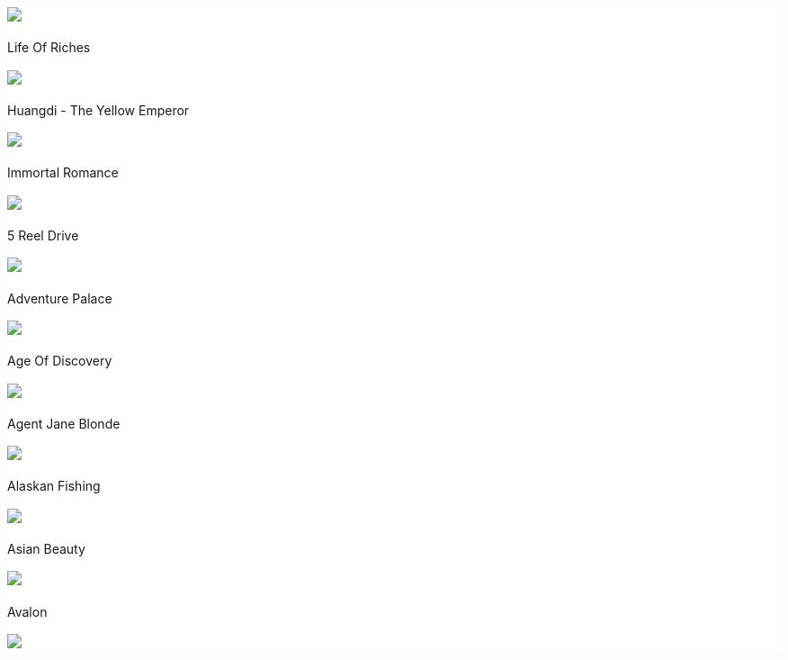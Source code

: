 ![](https://img.viva88athenae.com/mg/images/smg_lifeofriches_icon_square_250x250_en.png)


Life Of Riches


![](https://img.viva88athenae.com/mg/images/smg_huangditheyellowemperor_icon_square_250x250_en.png)


Huangdi - The Yellow Emperor


![](https://img.viva88athenae.com/mg/images/smg_immortalromance_icon_square_250x250_en.png)


Immortal Romance


![](https://img.viva88athenae.com/mg/images/smg_5reeldrive_icon_square_250x250_en.png)


5 Reel Drive


![](https://img.viva88athenae.com/mg/images/smg_adventurepalace_icon_square_250x250_en.png)


Adventure Palace


![](https://img.viva88athenae.com/mg/images/smg_ageofdiscovery_icon_square_250x250_en.png)


Age Of Discovery


![](https://img.viva88athenae.com/mg/images/smg_agentjaneblonde_icon_square_250x250_en.png)


Agent Jane Blonde


![](https://img.viva88athenae.com/mg/images/smg_alaskanfishing_icon_square_250x250_en.png)


Alaskan Fishing


![](https://img.viva88athenae.com/mg/images/smg_asianbeauty_icon_square_250x250_en.png)


Asian Beauty


![](https://img.viva88athenae.com/mg/images/smg_avalon_icon_square_250x250_en.png)


Avalon


![](https://img.viva88athenae.com/mg/images/smg_barbarblacksheep5reel_icon_square_250x250_en.png)

